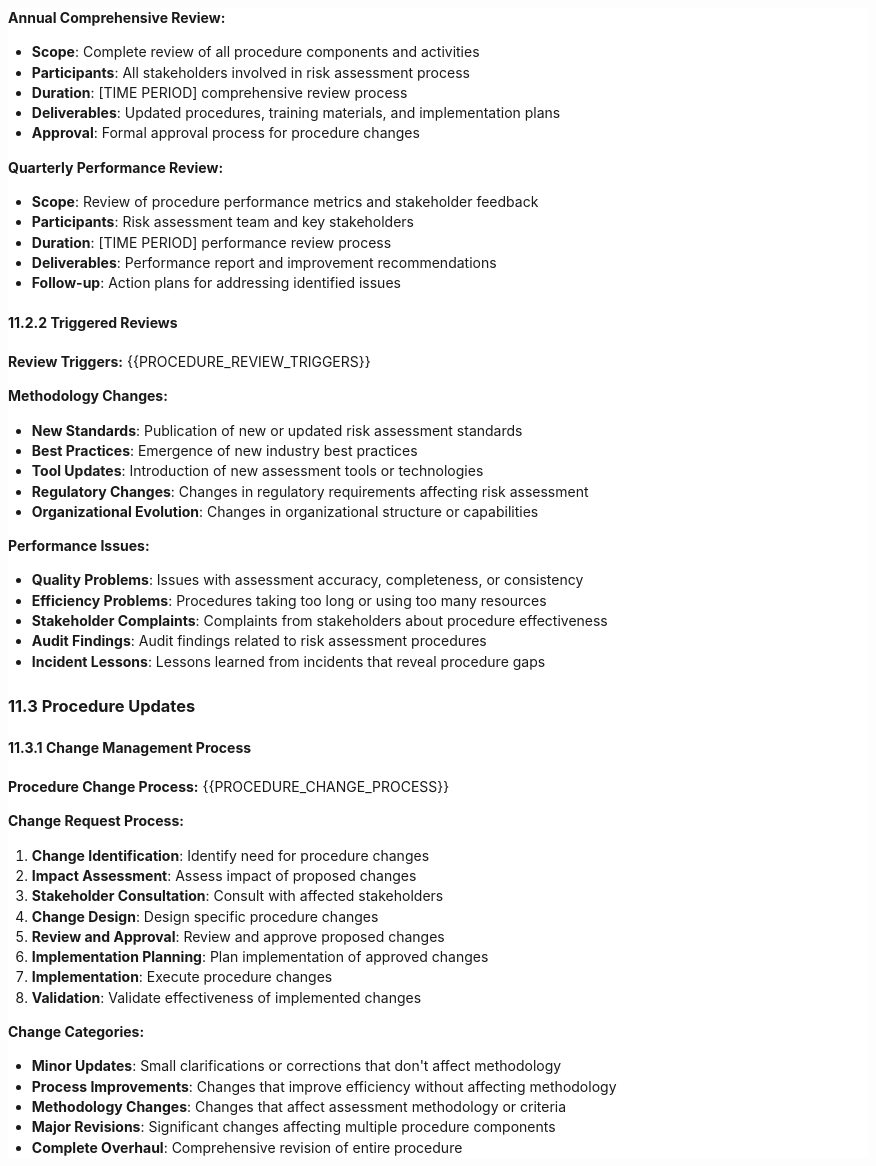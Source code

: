**Annual Comprehensive Review:**
- **Scope**: Complete review of all procedure components and activities
- **Participants**: All stakeholders involved in risk assessment process
- **Duration**: [TIME PERIOD] comprehensive review process
- **Deliverables**: Updated procedures, training materials, and implementation plans
- **Approval**: Formal approval process for procedure changes

**Quarterly Performance Review:**
- **Scope**: Review of procedure performance metrics and stakeholder feedback
- **Participants**: Risk assessment team and key stakeholders
- **Duration**: [TIME PERIOD] performance review process
- **Deliverables**: Performance report and improvement recommendations
- **Follow-up**: Action plans for addressing identified issues

#### 11.2.2 Triggered Reviews

**Review Triggers:**
{{PROCEDURE_REVIEW_TRIGGERS}}

**Methodology Changes:**
- **New Standards**: Publication of new or updated risk assessment standards
- **Best Practices**: Emergence of new industry best practices
- **Tool Updates**: Introduction of new assessment tools or technologies
- **Regulatory Changes**: Changes in regulatory requirements affecting risk assessment
- **Organizational Evolution**: Changes in organizational structure or capabilities

**Performance Issues:**
- **Quality Problems**: Issues with assessment accuracy, completeness, or consistency
- **Efficiency Problems**: Procedures taking too long or using too many resources
- **Stakeholder Complaints**: Complaints from stakeholders about procedure effectiveness
- **Audit Findings**: Audit findings related to risk assessment procedures
- **Incident Lessons**: Lessons learned from incidents that reveal procedure gaps

### 11.3 Procedure Updates

#### 11.3.1 Change Management Process

**Procedure Change Process:**
{{PROCEDURE_CHANGE_PROCESS}}

**Change Request Process:**
1. **Change Identification**: Identify need for procedure changes
2. **Impact Assessment**: Assess impact of proposed changes
3. **Stakeholder Consultation**: Consult with affected stakeholders
4. **Change Design**: Design specific procedure changes
5. **Review and Approval**: Review and approve proposed changes
6. **Implementation Planning**: Plan implementation of approved changes
7. **Implementation**: Execute procedure changes
8. **Validation**: Validate effectiveness of implemented changes

**Change Categories:**
- **Minor Updates**: Small clarifications or corrections that don't affect methodology
- **Process Improvements**: Changes that improve efficiency without affecting methodology
- **Methodology Changes**: Changes that affect assessment methodology or criteria
- **Major Revisions**: Significant changes affecting multiple procedure components
- **Complete Overhaul**: Comprehensive revision of entire procedure
